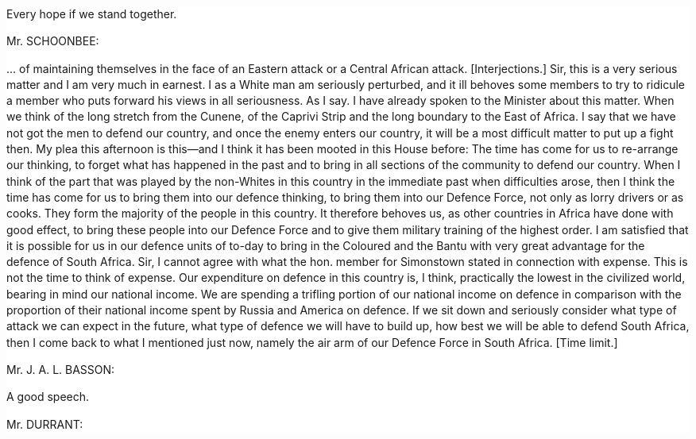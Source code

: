 <p>Every hope if we stand together.</p>

</speech>

<speech by="#schoonbee">

<from>Mr. <person refersTo="hansard_za">SCHOONBEE</person>:</from>

<p>&#x2026; of maintaining themselves in the face of an Eastern attack or a Central African attack. [Interjections.] Sir, this is a very serious matter and I am very much in earnest. I as a White man am seriously perturbed, and it ill behoves some members to try to ridicule a member who puts forward his views in all seriousness. As I say. I have already spoken to the Minister about this matter. When we think of the long stretch from the Cunene, of the Caprivi Strip and the long boundary to the East of Africa. I say that we have not got the men to defend our country, and once the enemy enters our country, it will be a most difficult matter to put up a fight then. My plea this afternoon is this&#x2014;and I think it has been mooted in this House before: The time has come for us to re-arrange our thinking, to forget what has <span class="col_7385-7386" refersTo="page_0049"/>happened in the past and to bring in all sections of the community to defend our country. When I think of the part that was played by the non-Whites in this country in the immediate past when difficulties arose, then I think the time has come for us to bring them into our defence thinking, to bring them into our Defence Force, not only as lorry drivers or as cooks. They form the majority of the people in this country. It therefore behoves us, as other countries in Africa have done with good effect, to bring these people into our Defence Force and to give them military training of the highest order. I am satisfied that it is possible for us in our defence units of to-day to bring in the Coloured and the Bantu with very great advantage for the defence of South Africa. Sir, I cannot agree with what the hon. member for Simonstown stated in connection with expense. This is not the time to think of expense. Our expenditure on defence in this country is, I think, practically the lowest in the civilized world, bearing in mind our national income. We are spending a trifling portion of our national income on defence in comparison with the proportion of their national income spent by Russia and America on defence. If we sit down and seriously consider what type of attack we can expect in the future, what type of defence we will have to build up, how best we will be able to defend South Africa, then I come back to what I mentioned just now, namely the air arm of our Defence Force in South Africa. [Time limit.]</p>

</speech>

<speech by="#basson">

<from>Mr. <person refersTo="hansard_za">J. A. L. BASSON</person>:</from>

<p>A good speech.</p>

</speech>

<speech by="#durrant">

<from>Mr. <person refersTo="hansard_za">DURRANT</person>:</from>
